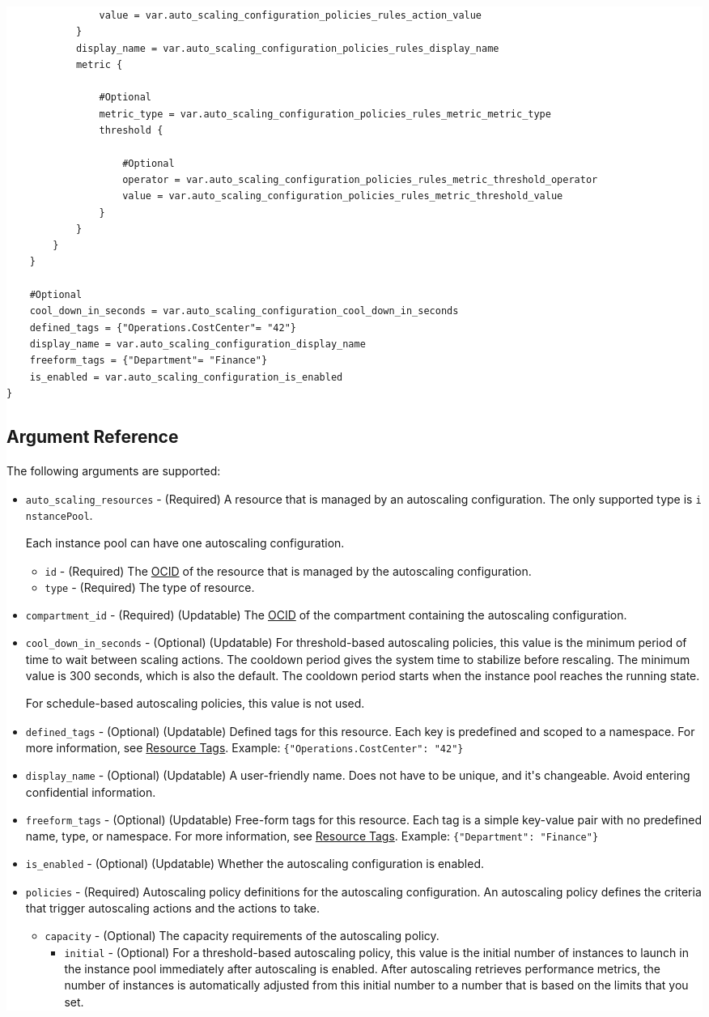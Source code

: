 ```hcl
				value = var.auto_scaling_configuration_policies_rules_action_value
			}
			display_name = var.auto_scaling_configuration_policies_rules_display_name
			metric {

				#Optional
				metric_type = var.auto_scaling_configuration_policies_rules_metric_metric_type
				threshold {

					#Optional
					operator = var.auto_scaling_configuration_policies_rules_metric_threshold_operator
					value = var.auto_scaling_configuration_policies_rules_metric_threshold_value
				}
			}
		}
	}

	#Optional
	cool_down_in_seconds = var.auto_scaling_configuration_cool_down_in_seconds
	defined_tags = {"Operations.CostCenter"= "42"}
	display_name = var.auto_scaling_configuration_display_name
	freeform_tags = {"Department"= "Finance"}
	is_enabled = var.auto_scaling_configuration_is_enabled
}
```

## Argument Reference

The following arguments are supported:

* `auto_scaling_resources` - (Required) A resource that is managed by an autoscaling configuration. The only supported type is `instancePool`.

	Each instance pool can have one autoscaling configuration. 
	* `id` - (Required) The [OCID](https://docs.cloud.oracle.com/iaas/Content/General/Concepts/identifiers.htm) of the resource that is managed by the autoscaling configuration. 
	* `type` - (Required) The type of resource.
* `compartment_id` - (Required) (Updatable) The [OCID](https://docs.cloud.oracle.com/iaas/Content/General/Concepts/identifiers.htm) of the compartment containing the autoscaling configuration. 
* `cool_down_in_seconds` - (Optional) (Updatable) For threshold-based autoscaling policies, this value is the minimum period of time to wait between scaling actions. The cooldown period gives the system time to stabilize before rescaling. The minimum value is 300 seconds, which is also the default. The cooldown period starts when the instance pool reaches the running state.

	For schedule-based autoscaling policies, this value is not used. 
* `defined_tags` - (Optional) (Updatable) Defined tags for this resource. Each key is predefined and scoped to a namespace. For more information, see [Resource Tags](https://docs.cloud.oracle.com/iaas/Content/General/Concepts/resourcetags.htm).  Example: `{"Operations.CostCenter": "42"}` 
* `display_name` - (Optional) (Updatable) A user-friendly name. Does not have to be unique, and it's changeable. Avoid entering confidential information. 
* `freeform_tags` - (Optional) (Updatable) Free-form tags for this resource. Each tag is a simple key-value pair with no predefined name, type, or namespace. For more information, see [Resource Tags](https://docs.cloud.oracle.com/iaas/Content/General/Concepts/resourcetags.htm).  Example: `{"Department": "Finance"}` 
* `is_enabled` - (Optional) (Updatable) Whether the autoscaling configuration is enabled.
* `policies` - (Required) Autoscaling policy definitions for the autoscaling configuration. An autoscaling policy defines the criteria that trigger autoscaling actions and the actions to take. 
	* `capacity` - (Optional) The capacity requirements of the autoscaling policy.
		* `initial` - (Optional) For a threshold-based autoscaling policy, this value is the initial number of instances to launch in the instance pool immediately after autoscaling is enabled. After autoscaling retrieves performance metrics, the number of instances is automatically adjusted from this initial number to a number that is based on the limits that you set.
